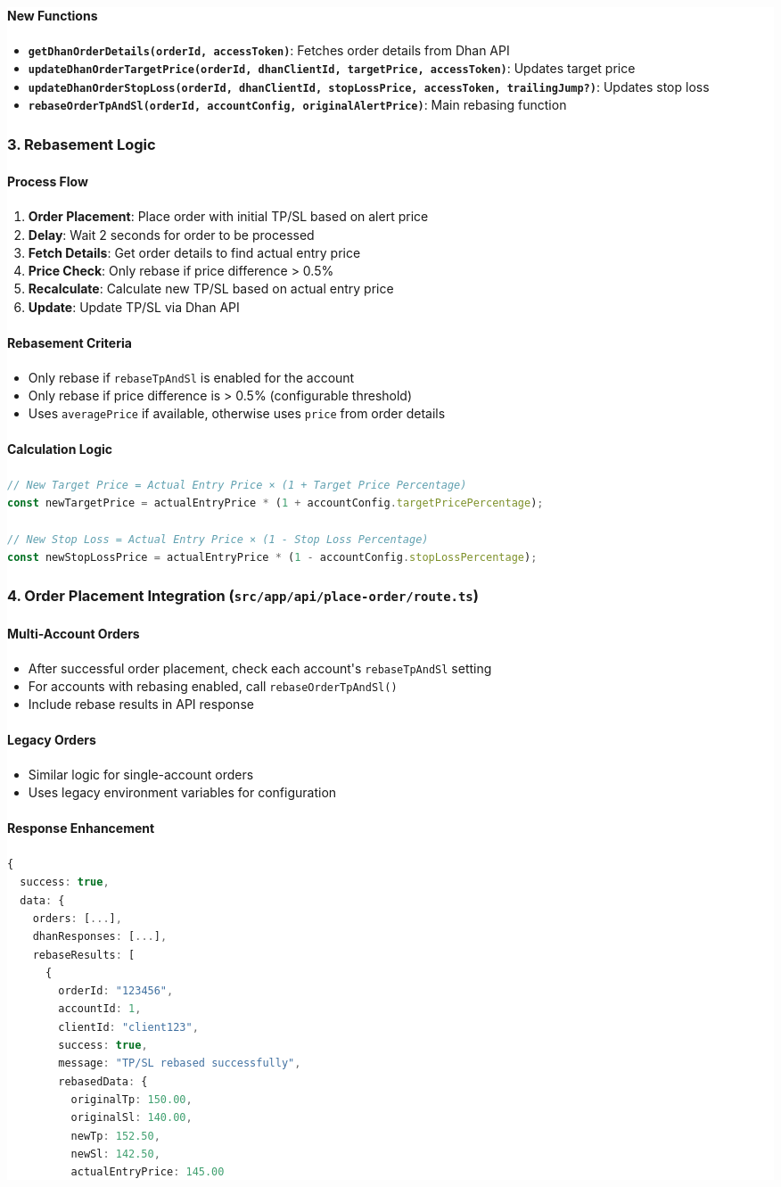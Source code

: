#### New Functions
- **`getDhanOrderDetails(orderId, accessToken)`**: Fetches order details from Dhan API
- **`updateDhanOrderTargetPrice(orderId, dhanClientId, targetPrice, accessToken)`**: Updates target price
- **`updateDhanOrderStopLoss(orderId, dhanClientId, stopLossPrice, accessToken, trailingJump?)`**: Updates stop loss
- **`rebaseOrderTpAndSl(orderId, accountConfig, originalAlertPrice)`**: Main rebasing function

### 3. Rebasement Logic

#### Process Flow
1. **Order Placement**: Place order with initial TP/SL based on alert price
2. **Delay**: Wait 2 seconds for order to be processed
3. **Fetch Details**: Get order details to find actual entry price
4. **Price Check**: Only rebase if price difference > 0.5%
5. **Recalculate**: Calculate new TP/SL based on actual entry price
6. **Update**: Update TP/SL via Dhan API

#### Rebasement Criteria
- Only rebase if `rebaseTpAndSl` is enabled for the account
- Only rebase if price difference is > 0.5% (configurable threshold)
- Uses `averagePrice` if available, otherwise uses `price` from order details

#### Calculation Logic
```typescript
// New Target Price = Actual Entry Price × (1 + Target Price Percentage)
const newTargetPrice = actualEntryPrice * (1 + accountConfig.targetPricePercentage);

// New Stop Loss = Actual Entry Price × (1 - Stop Loss Percentage)
const newStopLossPrice = actualEntryPrice * (1 - accountConfig.stopLossPercentage);
```

### 4. Order Placement Integration (`src/app/api/place-order/route.ts`)

#### Multi-Account Orders
- After successful order placement, check each account's `rebaseTpAndSl` setting
- For accounts with rebasing enabled, call `rebaseOrderTpAndSl()`
- Include rebase results in API response

#### Legacy Orders
- Similar logic for single-account orders
- Uses legacy environment variables for configuration

#### Response Enhancement
```typescript
{
  success: true,
  data: {
    orders: [...],
    dhanResponses: [...],
    rebaseResults: [
      {
        orderId: "123456",
        accountId: 1,
        clientId: "client123",
        success: true,
        message: "TP/SL rebased successfully",
        rebasedData: {
          originalTp: 150.00,
          originalSl: 140.00,
          newTp: 152.50,
          newSl: 142.50,
          actualEntryPrice: 145.00
```